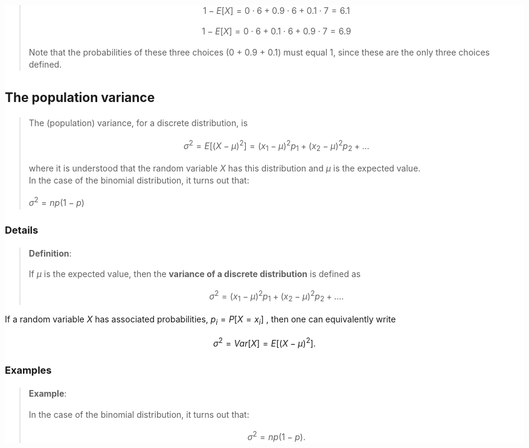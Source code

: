 > 
> $$1 - E[X] = 0 \cdot 6 + 0.9 \cdot 6 + 0.1 \cdot 7 = 6.1$$
> 
> 
> 
> $$1 - E[X] = 0 \cdot 6 + 0.1 \cdot 6 + 0.9 \cdot 7 = 6.9$$
> 
> Note that the probabilities of these three choices (0 + 0.9 + 0.1) must
> equal 1, since these are the only three choices defined.

## The population variance

> The (population) variance, for a discrete distribution, is
> 
> $$\sigma^2 = E\left[ \left ( X-\mu \right ) ^2 \right ] = (x_1 - \mu)^2 p_1 + (x_2 - \mu)^2 p_2 + \dots$$
> 
> where it is understood that the random variable  $X$
>  has this
> distribution and  $\mu$
>  is the expected value.\
> In the case of the binomial distribution, it turns out that:
> 
>  $\sigma^2 = np(1 - p)$
> 

### Details

> **Definition**:  
> 
> If  $\mu$
>  is the expected value, then the **variance of a discrete
> distribution** is defined as
> 
> $$\sigma ^2=(x_1 - \mu)^2 p_1 + (x_2 - \mu)^2 p_2 + \ldots .$$
> 

If a random variable  $X$
 has associated probabilities,  $p_i=P[X=x_i]$
,
then one can equivalently write

$$\sigma^2 = Var[X]=E\left [ \left ( X - \mu \right ) ^ 2\right ] .$$

### Examples

> **Example**:  
> 
> In the case of the binomial distribution, it turns out that:
> 
> $$\sigma^2 = np(1 - p) .$$
> 
